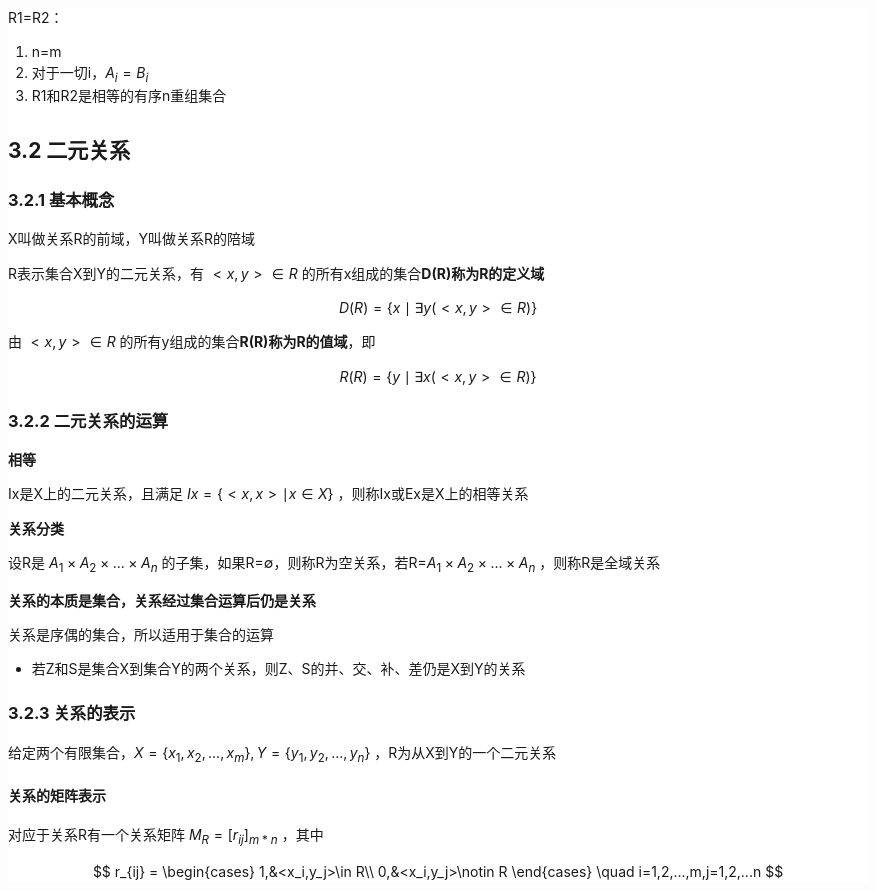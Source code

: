 R1=R2：

1.  n=m
2.  对于一切i，$A_i=B_i$
3.  R1和R2是相等的有序n重组集合

## 3.2 二元关系

### 3.2.1 基本概念

X叫做关系R的前域，Y叫做关系R的陪域

R表示集合X到Y的二元关系，有 $<x,y>\in R$ 的所有x组成的集合**D(R)称为R的定义域**

$$
D(R)=\{x\mid ∃y(<x,y>\in R) \}
$$

由 $<x,y>\in R$ 的所有y组成的集合**R(R)称为R的值域**，即

$$
R(R)=\{y\mid ∃x(<x,y>\in R) \}
$$

### 3.2.2 二元关系的运算

**相等**

Ix是X上的二元关系，且满足 $Ix=\{ <x,x> \mid x\in X \}$ ，则称Ix或Ex是X上的相等关系

**关系分类**

设R是 $A_1 \times A_2 \times...\times A_n$ 的子集，如果R=∅，则称R为空关系，若R=$A_1 \times A_2 \times...\times A_n$ ，则称R是全域关系

**关系的本质是集合，关系经过集合运算后仍是关系**

关系是序偶的集合，所以适用于集合的运算

-   若Z和S是集合X到集合Y的两个关系，则Z、S的并、交、补、差仍是X到Y的关系

### 3.2.3 关系的表示

给定两个有限集合，$X=\{x_1,x_2,...,x_m \},Y=\{ y_1,y_2,...,y_n \}$ ，R为从X到Y的一个二元关系 

#### 关系的矩阵表示

对应于关系R有一个关系矩阵 $M_R=[r_{ij}]_{m*n}$ ，其中

$$
r_{ij} = 
\begin{cases}
1,&<x_i,y_j>\in R\\
0,&<x_i,y_j>\notin R
\end{cases}
\quad i=1,2,...,m,j=1,2,...n
$$
